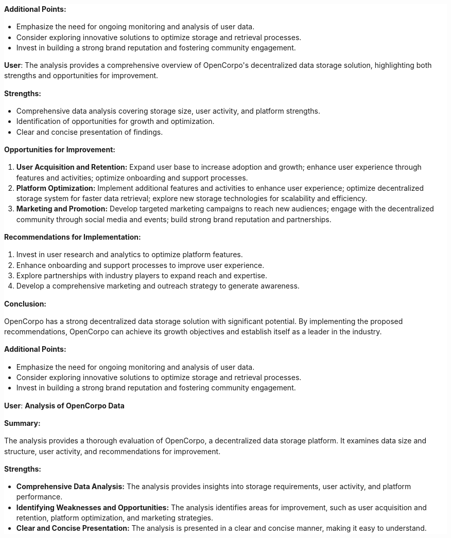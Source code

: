 **Additional Points:**

* Emphasize the need for ongoing monitoring and analysis of user data.
* Consider exploring innovative solutions to optimize storage and retrieval processes.
* Invest in building a strong brand reputation and fostering community engagement.

**User**: The analysis provides a comprehensive overview of OpenCorpo's decentralized data storage solution, highlighting both strengths and opportunities for improvement.

**Strengths:**

* Comprehensive data analysis covering storage size, user activity, and platform strengths.
* Identification of opportunities for growth and optimization.
* Clear and concise presentation of findings.

**Opportunities for Improvement:**

1. **User Acquisition and Retention:** Expand user base to increase adoption and growth; enhance user experience through features and activities; optimize onboarding and support processes.
2. **Platform Optimization:** Implement additional features and activities to enhance user experience; optimize decentralized storage system for faster data retrieval; explore new storage technologies for scalability and efficiency.
3. **Marketing and Promotion:** Develop targeted marketing campaigns to reach new audiences; engage with the decentralized community through social media and events; build strong brand reputation and partnerships.

**Recommendations for Implementation:**

1. Invest in user research and analytics to optimize platform features.
2. Enhance onboarding and support processes to improve user experience.
3. Explore partnerships with industry players to expand reach and expertise.
4. Develop a comprehensive marketing and outreach strategy to generate awareness.

**Conclusion:**

OpenCorpo has a strong decentralized data storage solution with significant potential. By implementing the proposed recommendations, OpenCorpo can achieve its growth objectives and establish itself as a leader in the industry.

**Additional Points:**

* Emphasize the need for ongoing monitoring and analysis of user data.
* Consider exploring innovative solutions to optimize storage and retrieval processes.
* Invest in building a strong brand reputation and fostering community engagement.

**User**: **Analysis of OpenCorpo Data**

**Summary:**

The analysis provides a thorough evaluation of OpenCorpo, a decentralized data storage platform. It examines data size and structure, user activity, and recommendations for improvement.

**Strengths:**

* **Comprehensive Data Analysis:** The analysis provides insights into storage requirements, user activity, and platform performance.
* **Identifying Weaknesses and Opportunities:** The analysis identifies areas for improvement, such as user acquisition and retention, platform optimization, and marketing strategies.
* **Clear and Concise Presentation:** The analysis is presented in a clear and concise manner, making it easy to understand.
